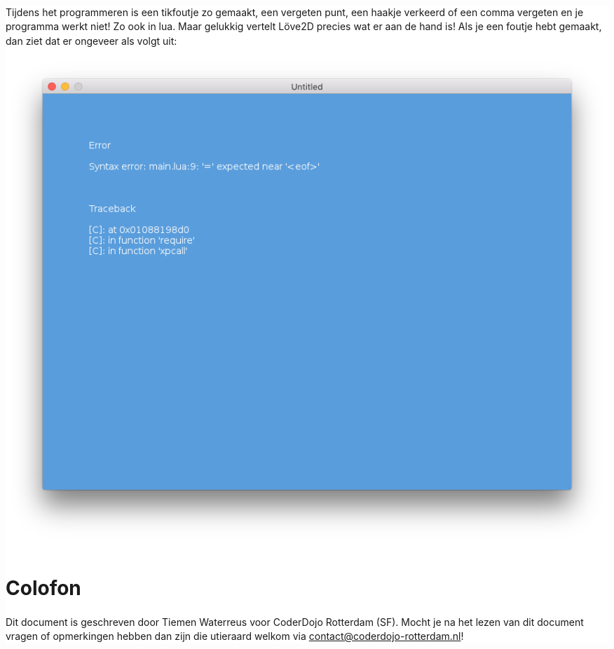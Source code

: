 
Tijdens het programmeren is een tikfoutje zo gemaakt, een vergeten punt, een haakje verkeerd of een comma vergeten en je programma werkt niet! Zo ook in lua. Maar gelukkig vertelt Löve2D precies wat er aan de hand is! Als je een foutje hebt gemaakt, dan ziet dat er ongeveer als volgt uit:

<div class="center"><img src="images/getting-started/stap-3.png" class="medium-image" /></div>



<div class="pagebreak"></div>

# Colofon

Dit document is geschreven door Tiemen Waterreus voor CoderDojo Rotterdam (SF). Mocht je na het lezen van dit document vragen of opmerkingen hebben dan zijn die utieraard welkom via <span class="green">contact@coderdojo-rotterdam.nl</span>!